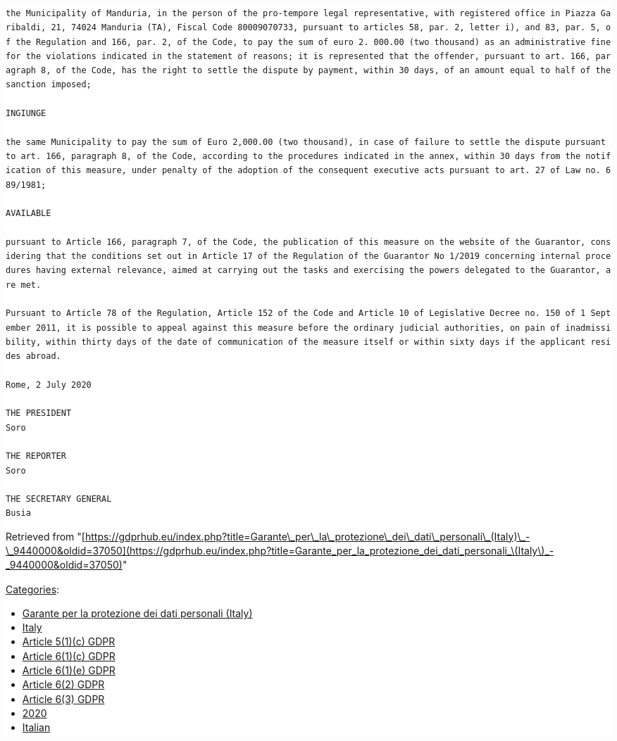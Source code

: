 ```
the Municipality of Manduria, in the person of the pro-tempore legal representative, with registered office in Piazza Garibaldi, 21, 74024 Manduria (TA), Fiscal Code 80009070733, pursuant to articles 58, par. 2, letter i), and 83, par. 5, of the Regulation and 166, par. 2, of the Code, to pay the sum of euro 2. 000.00 (two thousand) as an administrative fine for the violations indicated in the statement of reasons; it is represented that the offender, pursuant to art. 166, paragraph 8, of the Code, has the right to settle the dispute by payment, within 30 days, of an amount equal to half of the sanction imposed;

INGIUNGE

the same Municipality to pay the sum of Euro 2,000.00 (two thousand), in case of failure to settle the dispute pursuant to art. 166, paragraph 8, of the Code, according to the procedures indicated in the annex, within 30 days from the notification of this measure, under penalty of the adoption of the consequent executive acts pursuant to art. 27 of Law no. 689/1981;

AVAILABLE

pursuant to Article 166, paragraph 7, of the Code, the publication of this measure on the website of the Guarantor, considering that the conditions set out in Article 17 of the Regulation of the Guarantor No 1/2019 concerning internal procedures having external relevance, aimed at carrying out the tasks and exercising the powers delegated to the Guarantor, are met.

Pursuant to Article 78 of the Regulation, Article 152 of the Code and Article 10 of Legislative Decree no. 150 of 1 September 2011, it is possible to appeal against this measure before the ordinary judicial authorities, on pain of inadmissibility, within thirty days of the date of communication of the measure itself or within sixty days if the applicant resides abroad.

Rome, 2 July 2020

THE PRESIDENT
Soro

THE REPORTER
Soro

THE SECRETARY GENERAL
Busia

```

Retrieved from "[https://gdprhub.eu/index.php?title=Garante\_per\_la\_protezione\_dei\_dati\_personali\_(Italy)\_-\_9440000&oldid=37050](https://gdprhub.eu/index.php?title=Garante_per_la_protezione_dei_dati_personali_\(Italy\)_-_9440000&oldid=37050)"

[Categories](/index.php?title=Special:Categories "Special:Categories"):

*   [Garante per la protezione dei dati personali (Italy)](/index.php?title=Category:Garante_per_la_protezione_dei_dati_personali_\(Italy\) "Category:Garante per la protezione dei dati personali (Italy)")
*   [Italy](/index.php?title=Category:Italy "Category:Italy")
*   [Article 5(1)(c) GDPR](/index.php?title=Category:Article_5\(1\)\(c\)_GDPR "Category:Article 5(1)(c) GDPR")
*   [Article 6(1)(c) GDPR](/index.php?title=Category:Article_6\(1\)\(c\)_GDPR "Category:Article 6(1)(c) GDPR")
*   [Article 6(1)(e) GDPR](/index.php?title=Category:Article_6\(1\)\(e\)_GDPR "Category:Article 6(1)(e) GDPR")
*   [Article 6(2) GDPR](/index.php?title=Category:Article_6\(2\)_GDPR "Category:Article 6(2) GDPR")
*   [Article 6(3) GDPR](/index.php?title=Category:Article_6\(3\)_GDPR "Category:Article 6(3) GDPR")
*   [2020](/index.php?title=Category:2020 "Category:2020")
*   [Italian](/index.php?title=Category:Italian "Category:Italian")

